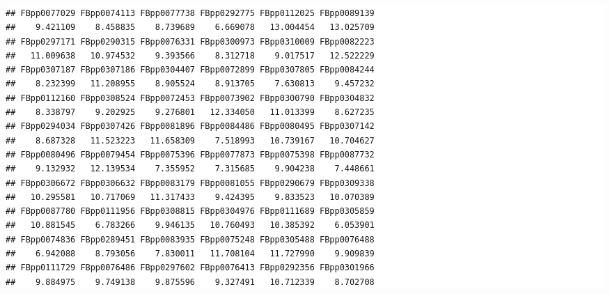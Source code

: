     ## FBpp0077029 FBpp0074113 FBpp0077738 FBpp0292775 FBpp0112025 FBpp0089139 
    ##    9.421109    8.458835    8.739689    6.669078   13.004454   13.025709 
    ## FBpp0297171 FBpp0290315 FBpp0076331 FBpp0300973 FBpp0310009 FBpp0082223 
    ##   11.009638   10.974532    9.393566    8.312718    9.017517   12.522229 
    ## FBpp0307187 FBpp0307186 FBpp0304407 FBpp0072899 FBpp0307805 FBpp0084244 
    ##    8.232399   11.208955    8.905524    8.913705    7.630813    9.457232 
    ## FBpp0112160 FBpp0308524 FBpp0072453 FBpp0073902 FBpp0300790 FBpp0304832 
    ##    8.338797    9.202925    9.276801   12.334050   11.013399    8.627235 
    ## FBpp0294034 FBpp0307426 FBpp0081896 FBpp0084486 FBpp0080495 FBpp0307142 
    ##    8.687328   11.523223   11.658309    7.518993   10.739167   10.704627 
    ## FBpp0080496 FBpp0079454 FBpp0075396 FBpp0077873 FBpp0075398 FBpp0087732 
    ##    9.132932   12.139534    7.355952    7.315685    9.904238    7.448661 
    ## FBpp0306672 FBpp0306632 FBpp0083179 FBpp0081055 FBpp0290679 FBpp0309338 
    ##   10.295581   10.717069   11.317433    9.424395    9.833523   10.070389 
    ## FBpp0087780 FBpp0111956 FBpp0308815 FBpp0304976 FBpp0111689 FBpp0305859 
    ##   10.881545    6.783266    9.946135   10.760493   10.385392    6.053901 
    ## FBpp0074836 FBpp0289451 FBpp0083935 FBpp0075248 FBpp0305488 FBpp0076488 
    ##    6.942088    8.793056    7.830011   11.708104   11.727990    9.909839 
    ## FBpp0111729 FBpp0076486 FBpp0297602 FBpp0076413 FBpp0292356 FBpp0301966 
    ##    9.884975    9.749138    9.875596    9.327491   10.712339    8.702708 